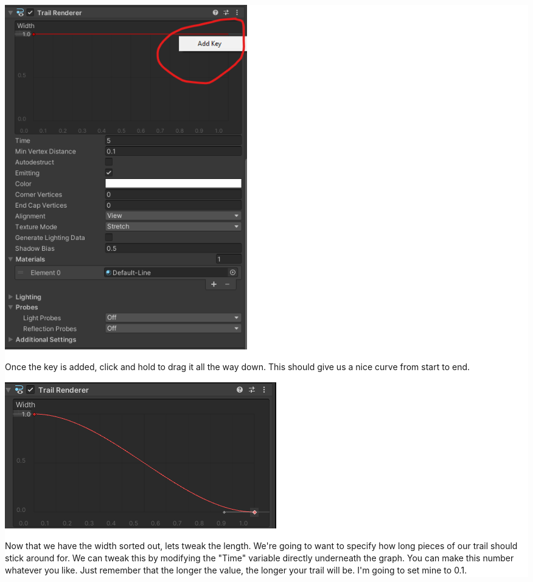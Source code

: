 ![Trail1](Images/Trail1.png)

Once the key is added, click and hold to drag it all the way down. This should give us a nice curve from start to end.

![Trail2](Images/Trail2.png)

Now that we have the width sorted out, lets tweak the length. We're going to want to specify how long pieces of our trail should stick around for. We can tweak this by modifying the "Time" variable directly underneath the graph. You can make this number whatever you like. Just remember that the longer the value, the longer your trail will be. I'm going to set mine to 0.1.
